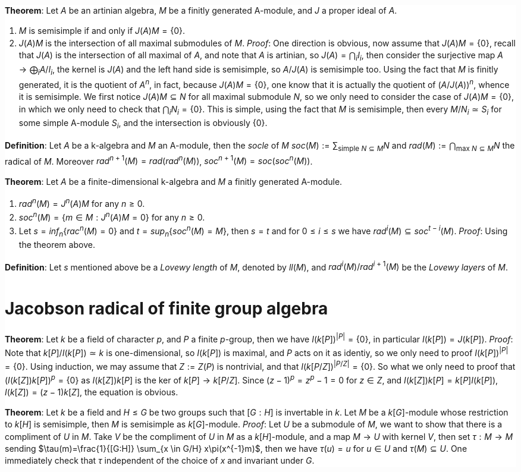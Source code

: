 **Theorem**:
Let $A$ be an artinian algebra, $M$ be a finitly generated A-module, and $J$ a proper ideal of $A$.

1. $M$ is semisimple if and only if $J(A)M=\{0\}$.
2. $J(A)M$ is the intersection of all maximal submodules of $M$.
   *Proof*:
   One direction is obvious, now assume that $J(A)M=\{0\}$,  recall that $J(A)$ is the intersection of all maximal of $A$, and note that $A$ is artinian, so $J(A)= \bigcap_iI_i$, then consider the surjective map $A \rightarrow \bigoplus_iA/I_i$, the kernel is $J(A)$ and the left hand side is semisimple,  so $A/J(A)$ is semisimple too. Using the fact that $M$ is finitly generated, it is the quotient of $A^n$, in fact, because $J(A)M=\{0\}$, one know that it is actually the quotient of $(A/J(A))^n$, whence it is semisimple.
   We first notice $J(A)M \subseteq N$ for all maximal submodule $N$, so we only need to consider the case of $J(A)M=\{0\}$, in which we only need to check that $\bigcap_iN_i=\{0\}$. This is simple, using the fact that $M$ is semisimple, then every $M/N_i\simeq S_i$ for some simple A-module $S_i$, and the intersection is obviously $\{0\}$.

**Definition**:
Let $A$ be a k-algebra and $M$ an A-module, then the *socle* of $M$ $soc(M):=\sum_{\text{simple }N \subseteq M}N$ and $rad(M):=\bigcap_{\text{max } N \subseteq M} N$ the radical of $M$. Moreover $rad^{n+1}(M)=rad(rad^n(M))$, $soc^{n+1}(M)=soc(soc^n(M))$.

**Theorem**:
Let $A$ be a finite-dimensional k-algebra and $M$ a finitly generated A-module.

1. $rad^n(M)=J^n(A)M$ for any $n \geq 0$.
2. $soc^n(M)=\{m \in M:J^n(A)M=0\}$ for any $n \geq 0$.
3. Let $s=inf_n\{rac^n(M)=0\}$ and $t=sup_n\{soc^n(M)=M\}$, then $s=t$ and for $0 \leq i \leq s$ we have $rad^i(M) \subseteq soc^{t-i}(M)$.
   *Proof*:
   Using the theorem above.

**Definition**:
Let $s$ mentioned above be a *Lovewy length* of $M$, denoted by $ll(M)$, and $rad^i(M)/rad^{i+1}(M)$ be the *Lovewy layers* of $M$.

# Jacobson radical of finite group algebra

**Theorem**:
Let $k$ be a field of character $p$, and $P$ a finite $p$-group, then we have $I(k[P])^{|P|}=\{0\}$, in particular $I(k[P])=J(k[P])$.
*Proof*:
Note that $k[P]/I(k[P]) \simeq k$ is one-dimensional, so $I(k[P])$ is maximal, and $P$ acts on it as identiy, so we only need to proof $I(k[P])^{|P|}=\{0\}$. Using induction, we may assume that $Z:=Z(P)$ is nontrivial, and that $I(k[P/Z])^{|P/Z|}=\{0\}$. So what we only need to proof that $(I(k[Z])k[P])^p=\{0\}$ as $I(k[Z])k[P]$ is the ker of $k[P] \rightarrow k[P/Z]$. Since $(z-1)^p=z^p-1=0$ for $z \in Z$, and $I(k[Z])k[P]=k[P]I(k[P])$, $I(k[Z])=(z-1)k[Z]$, the equation is obvious.

**Theorem**:
Let $k$ be a field and $H \leq G$ be two groups such that $[G:H]$ is invertable in $k$. Let $M$ be a $k[G]$-module whose restriction to $k[H]$ is semisimple, then $M$ is semisimple as $k[G]$-module.
*Proof*:
Let $U$ be a submodule of $M$, we want to show that there is a compliment of $U$ in $M$. Take $V$ be the compliment of $U$ in $M$ as a $k[H]$-module, and a map $M \rightarrow U$ with kernel $V$, then set $\tau:M \rightarrow M$ sending $\tau(m)=\frac{1}{[G:H]} \sum_{x \in G/H} x\pi(x^{-1}m)$, then we have $\tau(u)=u$ for $u \in U$ and $\tau(M) \subseteq U$. One immediately check that $\tau$ independent of the choice of $x$ and invariant under $G$.
